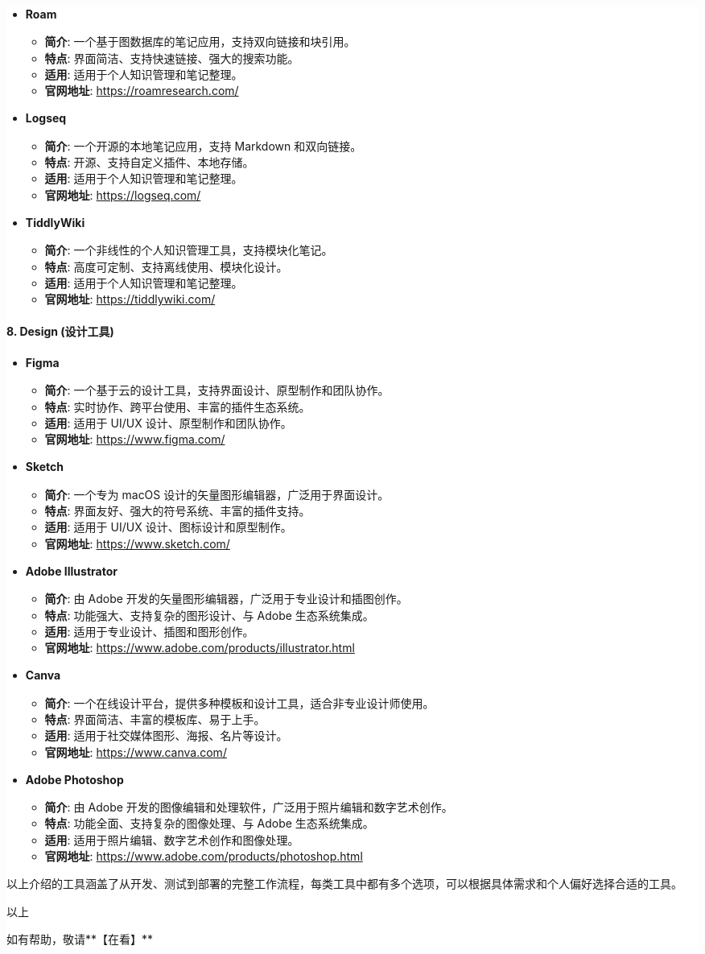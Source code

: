 - **Roam**
  - **简介**: 一个基于图数据库的笔记应用，支持双向链接和块引用。
  - **特点**: 界面简洁、支持快速链接、强大的搜索功能。
  - **适用**: 适用于个人知识管理和笔记整理。
  - **官网地址**: https://roamresearch.com/

- **Logseq**
  - **简介**: 一个开源的本地笔记应用，支持 Markdown 和双向链接。
  - **特点**: 开源、支持自定义插件、本地存储。
  - **适用**: 适用于个人知识管理和笔记整理。
  - **官网地址**: https://logseq.com/

- **TiddlyWiki**
  - **简介**: 一个非线性的个人知识管理工具，支持模块化笔记。
  - **特点**: 高度可定制、支持离线使用、模块化设计。
  - **适用**: 适用于个人知识管理和笔记整理。
  - **官网地址**: https://tiddlywiki.com/

#### 8. Design (设计工具)

- **Figma**
  - **简介**: 一个基于云的设计工具，支持界面设计、原型制作和团队协作。
  - **特点**: 实时协作、跨平台使用、丰富的插件生态系统。
  - **适用**: 适用于 UI/UX 设计、原型制作和团队协作。
  - **官网地址**: https://www.figma.com/

- **Sketch**
  - **简介**: 一个专为 macOS 设计的矢量图形编辑器，广泛用于界面设计。
  - **特点**: 界面友好、强大的符号系统、丰富的插件支持。
  - **适用**: 适用于 UI/UX 设计、图标设计和原型制作。
  - **官网地址**: https://www.sketch.com/

- **Adobe Illustrator**
  - **简介**: 由 Adobe 开发的矢量图形编辑器，广泛用于专业设计和插图创作。
  - **特点**: 功能强大、支持复杂的图形设计、与 Adobe 生态系统集成。
  - **适用**: 适用于专业设计、插图和图形创作。
  - **官网地址**: https://www.adobe.com/products/illustrator.html

- **Canva**
  - **简介**: 一个在线设计平台，提供多种模板和设计工具，适合非专业设计师使用。
  - **特点**: 界面简洁、丰富的模板库、易于上手。
  - **适用**: 适用于社交媒体图形、海报、名片等设计。
  - **官网地址**: https://www.canva.com/

- **Adobe Photoshop**
  - **简介**: 由 Adobe 开发的图像编辑和处理软件，广泛用于照片编辑和数字艺术创作。
  - **特点**: 功能全面、支持复杂的图像处理、与 Adobe 生态系统集成。
  - **适用**: 适用于照片编辑、数字艺术创作和图像处理。
  - **官网地址**: https://www.adobe.com/products/photoshop.html


以上介绍的工具涵盖了从开发、测试到部署的完整工作流程，每类工具中都有多个选项，可以根据具体需求和个人偏好选择合适的工具。

以上

如有帮助，敬请**【在看】**
